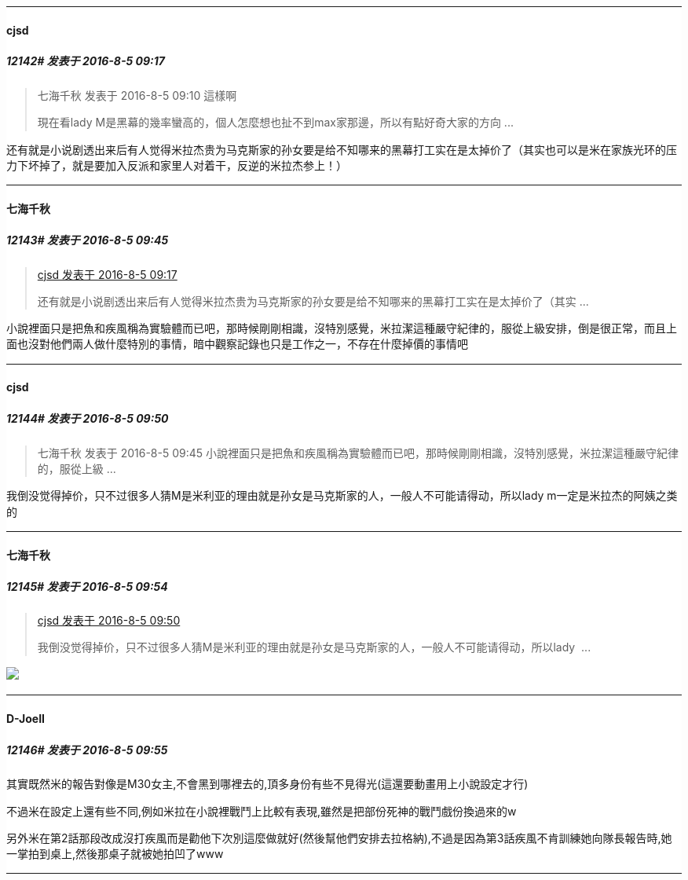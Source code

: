 *****

####  cjsd  
##### 12142#       发表于 2016-8-5 09:17

<blockquote>七海千秋 发表于 2016-8-5 09:10
這樣啊

現在看lady M是黑幕的幾率蠻高的，個人怎麼想也扯不到max家那邊，所以有點好奇大家的方向 ...</blockquote>
还有就是小说剧透出来后有人觉得米拉杰贵为马克斯家的孙女要是给不知哪来的黑幕打工实在是太掉价了（其实也可以是米在家族光环的压力下坏掉了，就是要加入反派和家里人对着干，反逆的米拉杰参上！）

*****

####  七海千秋  
##### 12143#       发表于 2016-8-5 09:45

<blockquote><a href="httphttps://bbs.saraba1st.com/2b/forum.php?mod=redirect&amp;goto=findpost&amp;pid=33173158&amp;ptid=1066605" target="_blank">cjsd 发表于 2016-8-5 09:17</a>

还有就是小说剧透出来后有人觉得米拉杰贵为马克斯家的孙女要是给不知哪来的黑幕打工实在是太掉价了（其实 ...</blockquote>
小說裡面只是把魚和疾風稱為實驗體而已吧，那時候剛剛相識，沒特別感覺，米拉潔這種嚴守紀律的，服從上級安排，倒是很正常，而且上面也沒對他們兩人做什麼特別的事情，暗中觀察記錄也只是工作之一，不存在什麼掉價的事情吧

*****

####  cjsd  
##### 12144#       发表于 2016-8-5 09:50

<blockquote>七海千秋 发表于 2016-8-5 09:45
小說裡面只是把魚和疾風稱為實驗體而已吧，那時候剛剛相識，沒特別感覺，米拉潔這種嚴守紀律的，服從上級 ...</blockquote>
我倒没觉得掉价，只不过很多人猜M是米利亚的理由就是孙女是马克斯家的人，一般人不可能请得动，所以lady m一定是米拉杰的阿姨之类的

*****

####  七海千秋  
##### 12145#       发表于 2016-8-5 09:54

<blockquote><a href="httphttps://bbs.saraba1st.com/2b/forum.php?mod=redirect&amp;goto=findpost&amp;pid=33173553&amp;ptid=1066605" target="_blank">cjsd 发表于 2016-8-5 09:50</a>

我倒没觉得掉价，只不过很多人猜M是米利亚的理由就是孙女是马克斯家的人，一般人不可能请得动，所以lady  ...</blockquote>
<img src="https://static.saraba1st.com/image/smiley/face/09.gif" referrerpolicy="no-referrer">

*****

####  D-JoeII  
##### 12146#       发表于 2016-8-5 09:55

其實既然米的報告對像是M30女主,不會黑到哪裡去的,頂多身份有些不見得光(這還要動畫用上小說設定才行)

不過米在設定上還有些不同,例如米拉在小說裡戰鬥上比較有表現,雖然是把部份死神的戰鬥戲份換過來的w

另外米在第2話那段改成沒打疾風而是勸他下次別這麼做就好(然後幫他們安排去拉格納),不過是因為第3話疾風不肯訓練她向隊長報告時,她一掌拍到桌上,然後那桌子就被她拍凹了www

*****
